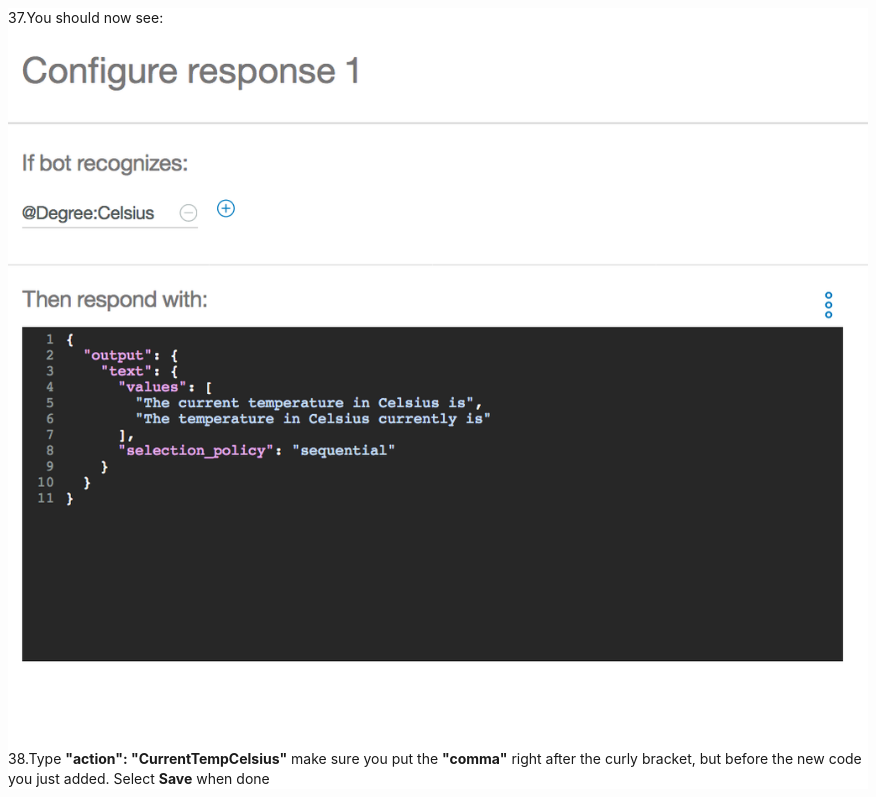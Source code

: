 37.You should now see:

![Dialog](images/wk-json-celsius.png)

38.Type **"action": "CurrentTempCelsius"** make sure you put the **"comma"** right after the curly bracket, but before the new code you just added. Select **Save** when done

